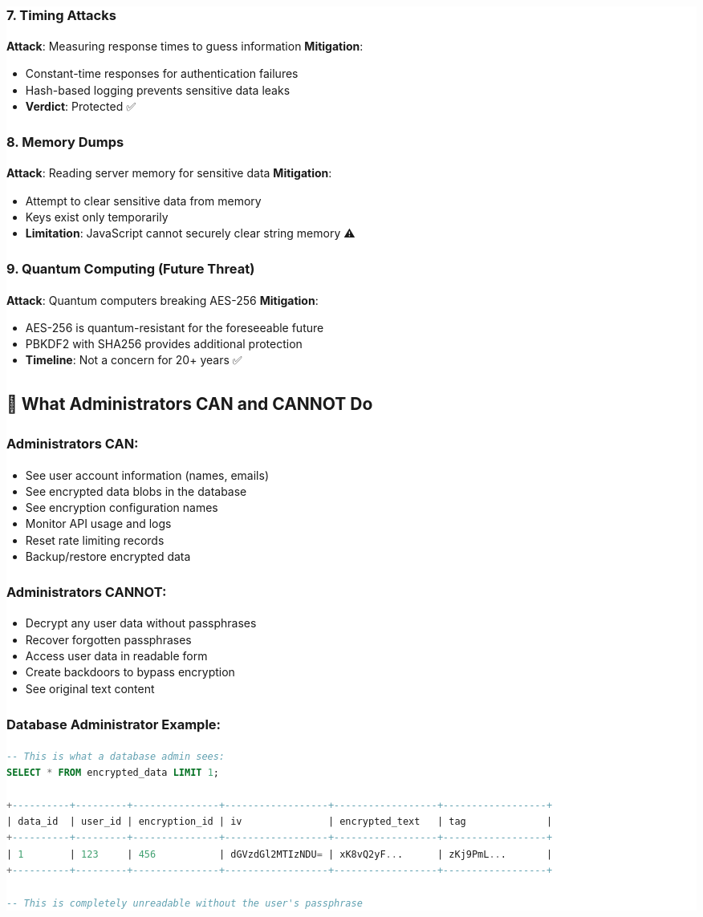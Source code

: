 ### 7. Timing Attacks

**Attack**: Measuring response times to guess information
**Mitigation**:
- Constant-time responses for authentication failures
- Hash-based logging prevents sensitive data leaks
- **Verdict**: Protected ✅

### 8. Memory Dumps

**Attack**: Reading server memory for sensitive data
**Mitigation**:
- Attempt to clear sensitive data from memory
- Keys exist only temporarily
- **Limitation**: JavaScript cannot securely clear string memory ⚠️

### 9. Quantum Computing (Future Threat)

**Attack**: Quantum computers breaking AES-256
**Mitigation**:
- AES-256 is quantum-resistant for the foreseeable future
- PBKDF2 with SHA256 provides additional protection
- **Timeline**: Not a concern for 20+ years ✅

## 🔐 What Administrators CAN and CANNOT Do

### Administrators CAN:
- See user account information (names, emails)
- See encrypted data blobs in the database
- See encryption configuration names
- Monitor API usage and logs
- Reset rate limiting records
- Backup/restore encrypted data

### Administrators CANNOT:
- Decrypt any user data without passphrases
- Recover forgotten passphrases
- Access user data in readable form
- Create backdoors to bypass encryption
- See original text content

### Database Administrator Example:
```sql
-- This is what a database admin sees:
SELECT * FROM encrypted_data LIMIT 1;

+----------+---------+---------------+------------------+------------------+------------------+
| data_id  | user_id | encryption_id | iv               | encrypted_text   | tag              |
+----------+---------+---------------+------------------+------------------+------------------+
| 1        | 123     | 456           | dGVzdGl2MTIzNDU= | xK8vQ2yF...      | zKj9PmL...       |
+----------+---------+---------------+------------------+------------------+------------------+

-- This is completely unreadable without the user's passphrase
```
